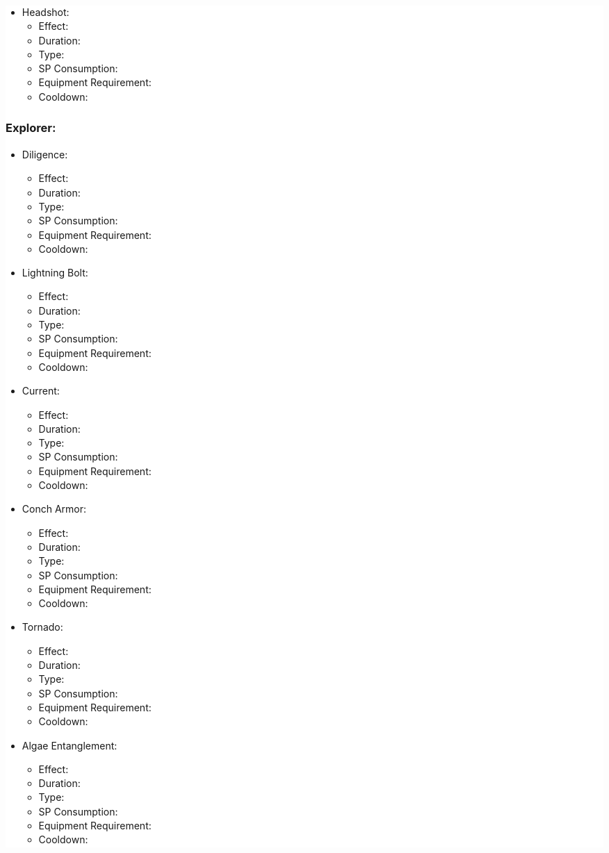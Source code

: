 * Headshot:
  * Effect: 
  * Duration: 
  * Type: 
  * SP Consumption: 
  * Equipment Requirement: 
  * Cooldown: 

### Explorer:
* Diligence:
  * Effect: 
  * Duration: 
  * Type: 
  * SP Consumption: 
  * Equipment Requirement: 
  * Cooldown: 

* Lightning Bolt:
  * Effect: 
  * Duration: 
  * Type: 
  * SP Consumption: 
  * Equipment Requirement: 
  * Cooldown: 

* Current:
  * Effect: 
  * Duration: 
  * Type: 
  * SP Consumption: 
  * Equipment Requirement: 
  * Cooldown: 

* Conch Armor:
  * Effect: 
  * Duration: 
  * Type: 
  * SP Consumption: 
  * Equipment Requirement: 
  * Cooldown: 

* Tornado:
  * Effect: 
  * Duration: 
  * Type: 
  * SP Consumption: 
  * Equipment Requirement: 
  * Cooldown: 

* Algae Entanglement:
  * Effect: 
  * Duration: 
  * Type: 
  * SP Consumption: 
  * Equipment Requirement: 
  * Cooldown: 
